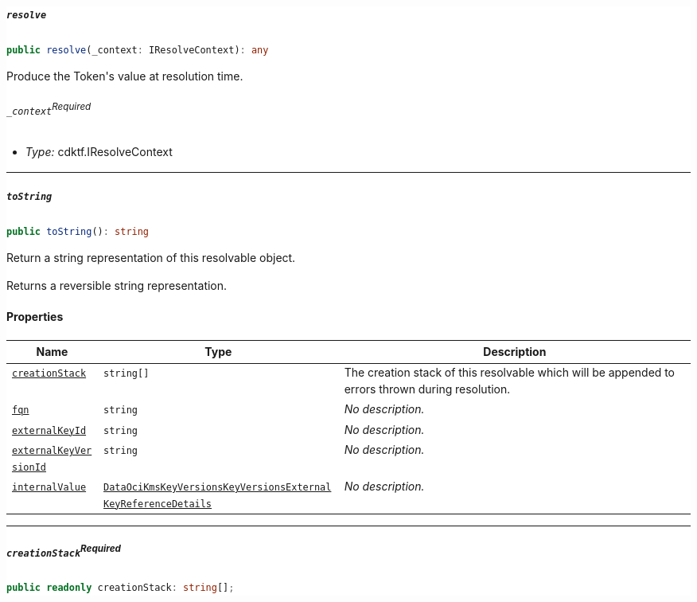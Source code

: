 
##### `resolve` <a name="resolve" id="rhizo-co-terraform-provider-oci.dataOciKmsKeyVersions.DataOciKmsKeyVersionsKeyVersionsExternalKeyReferenceDetailsOutputReference.resolve"></a>

```typescript
public resolve(_context: IResolveContext): any
```

Produce the Token's value at resolution time.

###### `_context`<sup>Required</sup> <a name="_context" id="rhizo-co-terraform-provider-oci.dataOciKmsKeyVersions.DataOciKmsKeyVersionsKeyVersionsExternalKeyReferenceDetailsOutputReference.resolve.parameter._context"></a>

- *Type:* cdktf.IResolveContext

---

##### `toString` <a name="toString" id="rhizo-co-terraform-provider-oci.dataOciKmsKeyVersions.DataOciKmsKeyVersionsKeyVersionsExternalKeyReferenceDetailsOutputReference.toString"></a>

```typescript
public toString(): string
```

Return a string representation of this resolvable object.

Returns a reversible string representation.


#### Properties <a name="Properties" id="Properties"></a>

| **Name** | **Type** | **Description** |
| --- | --- | --- |
| <code><a href="#rhizo-co-terraform-provider-oci.dataOciKmsKeyVersions.DataOciKmsKeyVersionsKeyVersionsExternalKeyReferenceDetailsOutputReference.property.creationStack">creationStack</a></code> | <code>string[]</code> | The creation stack of this resolvable which will be appended to errors thrown during resolution. |
| <code><a href="#rhizo-co-terraform-provider-oci.dataOciKmsKeyVersions.DataOciKmsKeyVersionsKeyVersionsExternalKeyReferenceDetailsOutputReference.property.fqn">fqn</a></code> | <code>string</code> | *No description.* |
| <code><a href="#rhizo-co-terraform-provider-oci.dataOciKmsKeyVersions.DataOciKmsKeyVersionsKeyVersionsExternalKeyReferenceDetailsOutputReference.property.externalKeyId">externalKeyId</a></code> | <code>string</code> | *No description.* |
| <code><a href="#rhizo-co-terraform-provider-oci.dataOciKmsKeyVersions.DataOciKmsKeyVersionsKeyVersionsExternalKeyReferenceDetailsOutputReference.property.externalKeyVersionId">externalKeyVersionId</a></code> | <code>string</code> | *No description.* |
| <code><a href="#rhizo-co-terraform-provider-oci.dataOciKmsKeyVersions.DataOciKmsKeyVersionsKeyVersionsExternalKeyReferenceDetailsOutputReference.property.internalValue">internalValue</a></code> | <code><a href="#rhizo-co-terraform-provider-oci.dataOciKmsKeyVersions.DataOciKmsKeyVersionsKeyVersionsExternalKeyReferenceDetails">DataOciKmsKeyVersionsKeyVersionsExternalKeyReferenceDetails</a></code> | *No description.* |

---

##### `creationStack`<sup>Required</sup> <a name="creationStack" id="rhizo-co-terraform-provider-oci.dataOciKmsKeyVersions.DataOciKmsKeyVersionsKeyVersionsExternalKeyReferenceDetailsOutputReference.property.creationStack"></a>

```typescript
public readonly creationStack: string[];
```
